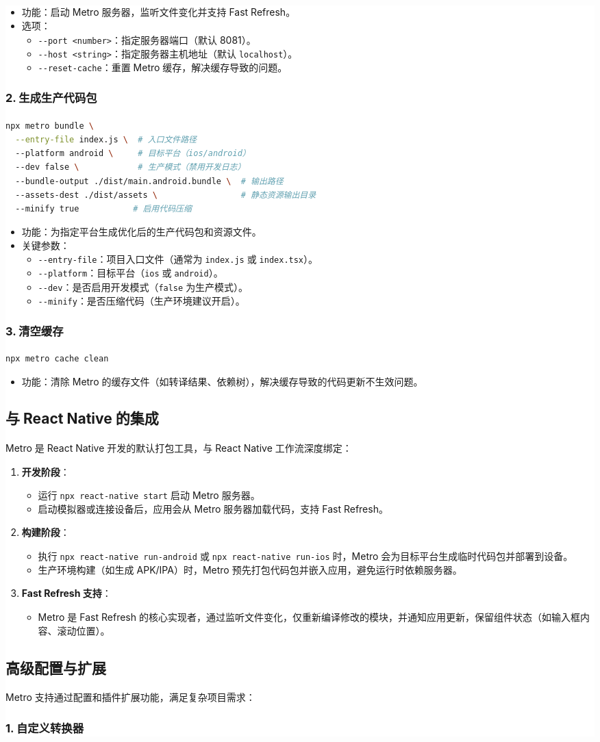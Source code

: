 - 功能：启动 Metro 服务器，监听文件变化并支持 Fast Refresh。  
- 选项：  
  - `--port <number>`：指定服务器端口（默认 8081）。  
  - `--host <string>`：指定服务器主机地址（默认 `localhost`）。  
  - `--reset-cache`：重置 Metro 缓存，解决缓存导致的问题。  

### 2. 生成生产代码包  

```bash
npx metro bundle \
  --entry-file index.js \  # 入口文件路径
  --platform android \     # 目标平台（ios/android）
  --dev false \            # 生产模式（禁用开发日志）
  --bundle-output ./dist/main.android.bundle \  # 输出路径
  --assets-dest ./dist/assets \                 # 静态资源输出目录
  --minify true           # 启用代码压缩
```  

- 功能：为指定平台生成优化后的生产代码包和资源文件。  
- 关键参数：  
  - `--entry-file`：项目入口文件（通常为 `index.js` 或 `index.tsx`）。  
  - `--platform`：目标平台（`ios` 或 `android`）。  
  - `--dev`：是否启用开发模式（`false` 为生产模式）。  
  - `--minify`：是否压缩代码（生产环境建议开启）。  

### 3. 清空缓存  

```bash
npx metro cache clean
```  

- 功能：清除 Metro 的缓存文件（如转译结果、依赖树），解决缓存导致的代码更新不生效问题。  

## 与 React Native 的集成  

Metro 是 React Native 开发的默认打包工具，与 React Native 工作流深度绑定：  

1. **开发阶段**：  
   - 运行 `npx react-native start` 启动 Metro 服务器。  
   - 启动模拟器或连接设备后，应用会从 Metro 服务器加载代码，支持 Fast Refresh。  

2. **构建阶段**：  
   - 执行 `npx react-native run-android` 或 `npx react-native run-ios` 时，Metro 会为目标平台生成临时代码包并部署到设备。  
   - 生产环境构建（如生成 APK/IPA）时，Metro 预先打包代码包并嵌入应用，避免运行时依赖服务器。  

3. **Fast Refresh 支持**：  
   - Metro 是 Fast Refresh 的核心实现者，通过监听文件变化，仅重新编译修改的模块，并通知应用更新，保留组件状态（如输入框内容、滚动位置）。  

## 高级配置与扩展  

Metro 支持通过配置和插件扩展功能，满足复杂项目需求：  

### 1. 自定义转换器  
